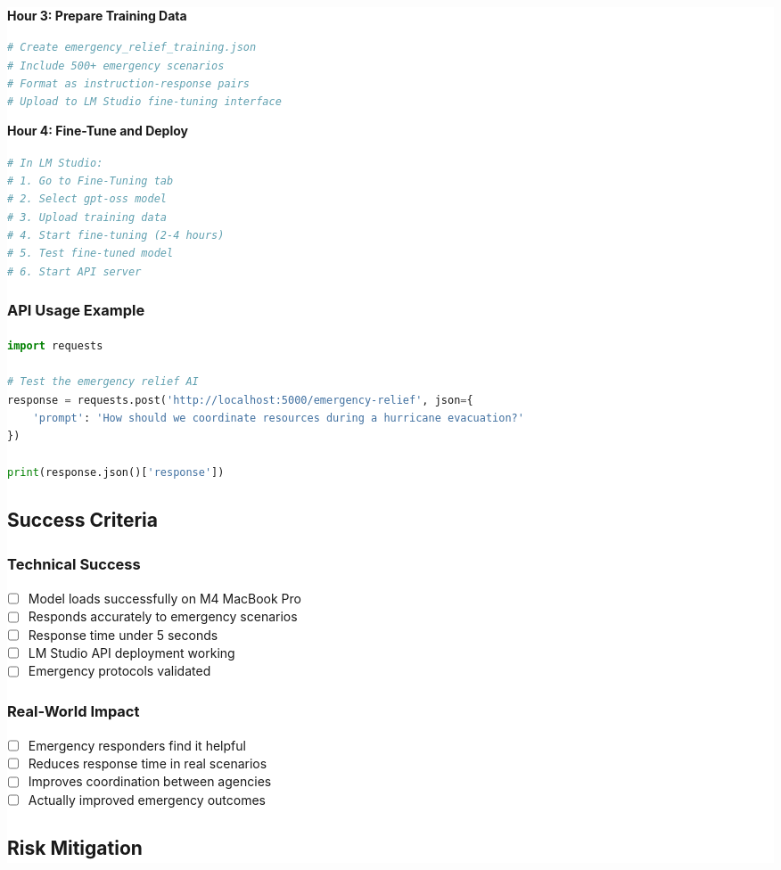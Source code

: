 **Hour 3: Prepare Training Data**

```bash
# Create emergency_relief_training.json
# Include 500+ emergency scenarios
# Format as instruction-response pairs
# Upload to LM Studio fine-tuning interface
```

**Hour 4: Fine-Tune and Deploy**

```bash
# In LM Studio:
# 1. Go to Fine-Tuning tab
# 2. Select gpt-oss model
# 3. Upload training data
# 4. Start fine-tuning (2-4 hours)
# 5. Test fine-tuned model
# 6. Start API server
```

### API Usage Example

```python
import requests

# Test the emergency relief AI
response = requests.post('http://localhost:5000/emergency-relief', json={
    'prompt': 'How should we coordinate resources during a hurricane evacuation?'
})

print(response.json()['response'])
```

## Success Criteria

### Technical Success

- [ ] Model loads successfully on M4 MacBook Pro
- [ ] Responds accurately to emergency scenarios
- [ ] Response time under 5 seconds
- [ ] LM Studio API deployment working
- [ ] Emergency protocols validated

### Real-World Impact

- [ ] Emergency responders find it helpful
- [ ] Reduces response time in real scenarios
- [ ] Improves coordination between agencies
- [ ] Actually improved emergency outcomes

## Risk Mitigation
